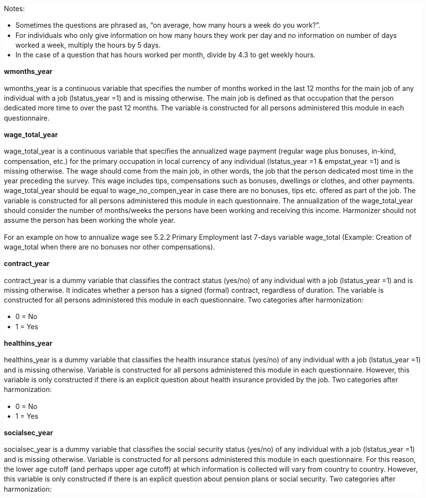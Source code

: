 Notes:

- Sometimes the questions are phrased as, “on average, how many hours a week do you work?”.
- For individuals who only give information on how many hours they work per day and no information on number of days worked a week, multiply the hours by 5 days.
- In the case of a question that has hours worked per month, divide by 4.3 to get weekly hours.

**wmonths_year**

wmonths_year is a continuous variable that specifies the number of months worked in the last 12 months for the main job of any individual with a job (lstatus_year =1) and is missing otherwise. The main job is defined as that occupation that the person dedicated more time to over the past 12 months. The variable is constructed for all persons administered this module in each questionnaire.

**wage_total_year**

wage_total_year is a continuous variable that specifies the annualized wage payment (regular wage plus bonuses, in-kind, compensation, etc.) for the primary occupation in local currency of any individual (lstatus_year =1 & empstat_year =1) and is missing otherwise. The wage should come from the main job, in other words, the job that the person dedicated most time in the year preceding the survey. This wage includes tips, compensations such as bonuses, dwellings or clothes, and other payments. wage_total_year should be equal to wage_no_compen_year in case there are no bonuses, tips etc. offered as part of the job. The variable is constructed for all persons administered this module in each questionnaire. The annualization of the wage_total_year should consider the number of months/weeks the persons have been working and receiving this income. Harmonizer should not assume the person has been working the whole year.

For an example on how to annualize wage see 5.2.2 Primary Employment last 7-days variable wage_total (Example: Creation of wage_total when there are no bonuses nor other compensations).

**contract_year**

contract_year is a dummy variable that classifies the contract status (yes/no) of any individual with a job (lstatus_year =1) and is missing otherwise. It indicates whether a person has a signed (formal) contract, regardless of duration. The variable is constructed for all persons administered this module in each questionnaire. Two categories after harmonization:

- 0 = No
- 1 = Yes

**healthins_year**

healthins_year is a dummy variable that classifies the health insurance status (yes/no) of any individual with a job (lstatus_year =1) and is missing otherwise. Variable is constructed for all persons administered this module in each questionnaire. However, this variable is only constructed if there is an explicit question about health insurance provided by the job. Two categories after harmonization:

- 0 = No
- 1 = Yes

**socialsec_year**

socialsec_year is a dummy variable that classifies the social security status (yes/no) of any individual with a job (lstatus_year =1) and is missing otherwise. Variable is constructed for all persons administered this module in each questionnaire. For this reason, the lower age cutoff (and perhaps upper age cutoff) at which information is collected will vary from country to country. However, this variable is only constructed if there is an explicit question about pension plans or social security. Two categories after harmonization:
